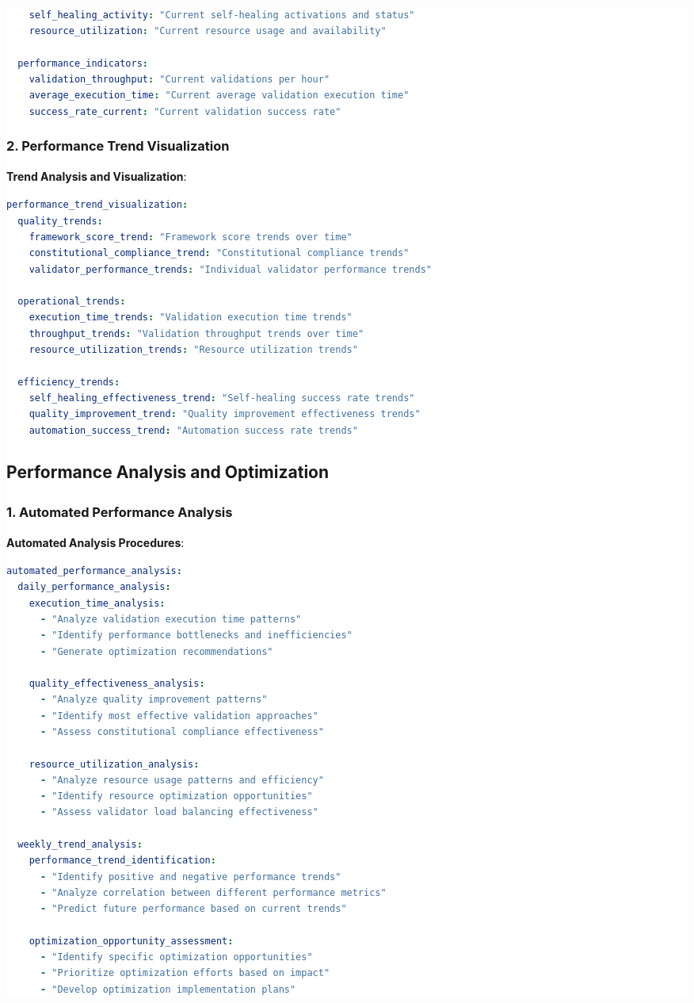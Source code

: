 ```yaml
    self_healing_activity: "Current self-healing activations and status"
    resource_utilization: "Current resource usage and availability"
    
  performance_indicators:
    validation_throughput: "Current validations per hour"
    average_execution_time: "Current average validation execution time"
    success_rate_current: "Current validation success rate"
```

### 2. Performance Trend Visualization

**Trend Analysis and Visualization**:
```yaml
performance_trend_visualization:
  quality_trends:
    framework_score_trend: "Framework score trends over time"
    constitutional_compliance_trend: "Constitutional compliance trends"
    validator_performance_trends: "Individual validator performance trends"
    
  operational_trends:
    execution_time_trends: "Validation execution time trends"
    throughput_trends: "Validation throughput trends over time"
    resource_utilization_trends: "Resource utilization trends"
    
  efficiency_trends:
    self_healing_effectiveness_trend: "Self-healing success rate trends"
    quality_improvement_trend: "Quality improvement effectiveness trends"
    automation_success_trend: "Automation success rate trends"
```

## Performance Analysis and Optimization

### 1. Automated Performance Analysis

**Automated Analysis Procedures**:
```yaml
automated_performance_analysis:
  daily_performance_analysis:
    execution_time_analysis:
      - "Analyze validation execution time patterns"
      - "Identify performance bottlenecks and inefficiencies"
      - "Generate optimization recommendations"
      
    quality_effectiveness_analysis:
      - "Analyze quality improvement patterns"
      - "Identify most effective validation approaches"
      - "Assess constitutional compliance effectiveness"
      
    resource_utilization_analysis:
      - "Analyze resource usage patterns and efficiency"
      - "Identify resource optimization opportunities"
      - "Assess validator load balancing effectiveness"
  
  weekly_trend_analysis:
    performance_trend_identification:
      - "Identify positive and negative performance trends"
      - "Analyze correlation between different performance metrics"
      - "Predict future performance based on current trends"
      
    optimization_opportunity_assessment:
      - "Identify specific optimization opportunities"
      - "Prioritize optimization efforts based on impact"
      - "Develop optimization implementation plans"
```